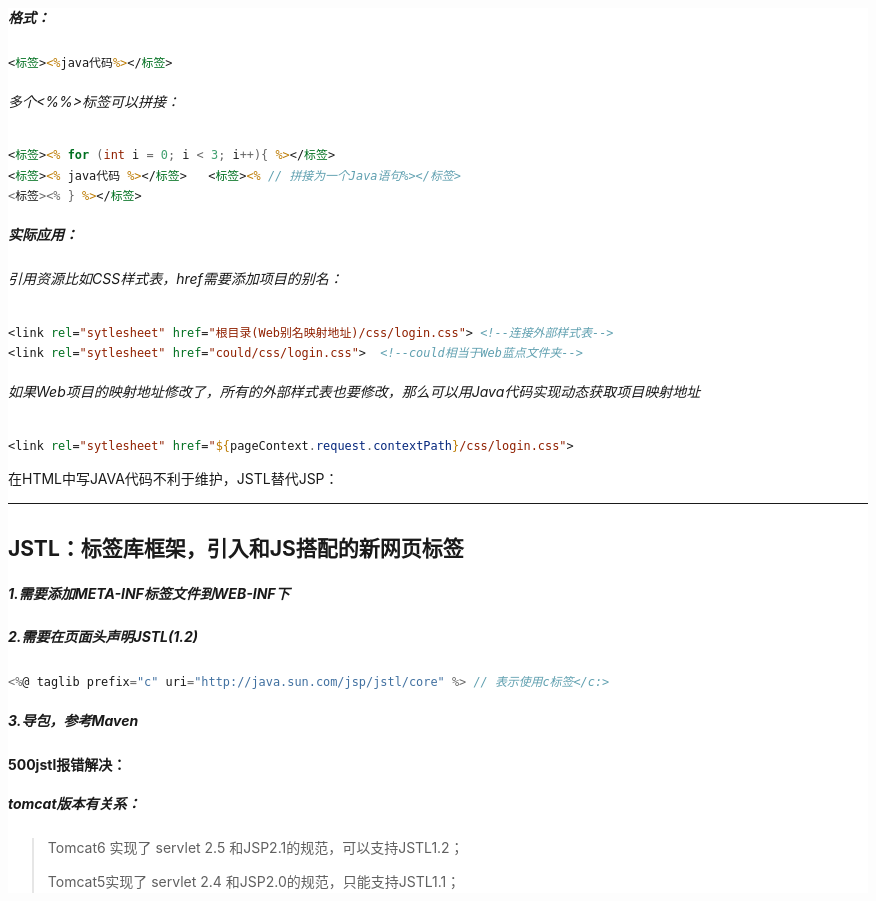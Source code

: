 

##### 格式：

```jsp
<标签><%java代码%></标签>
```

###### 多个<%%>标签可以拼接：

```jsp
<标签><% for (int i = 0; i < 3; i++){ %></标签>
<标签><% java代码 %></标签>	<标签><% // 拼接为一个Java语句%></标签>
<标签><% } %></标签>
```



##### 实际应用：

###### 引用资源比如CSS样式表，href需要添加项目的别名：

```jsp
<link rel="sytlesheet" href="根目录(Web别名映射地址)/css/login.css">	<!--连接外部样式表-->
<link rel="sytlesheet" href="could/css/login.css">	<!--could相当于Web蓝点文件夹-->
```

###### 如果Web项目的映射地址修改了，所有的外部样式表也要修改，那么可以用Java代码实现动态获取项目映射地址

```jsp
<link rel="sytlesheet" href="${pageContext.request.contextPath}/css/login.css">
```

在HTML中写JAVA代码不利于维护，JSTL替代JSP：



---



## JSTL：标签库框架，引入和JS搭配的新网页标签

##### 1.需要添加META-INF标签文件到WEB-INF下

##### 2.需要在页面头声明JSTL(1.2)

```js
<%@ taglib prefix="c" uri="http://java.sun.com/jsp/jstl/core" %> // 表示使用c标签</c:>
```

##### 3.导包，参考Maven



#### 500jstl报错解决：

##### tomcat版本有关系：

> Tomcat6 实现了 servlet 2.5 和JSP2.1的规范，可以支持JSTL1.2；
>
> Tomcat5实现了 servlet 2.4 和JSP2.0的规范，只能支持JSTL1.1；
